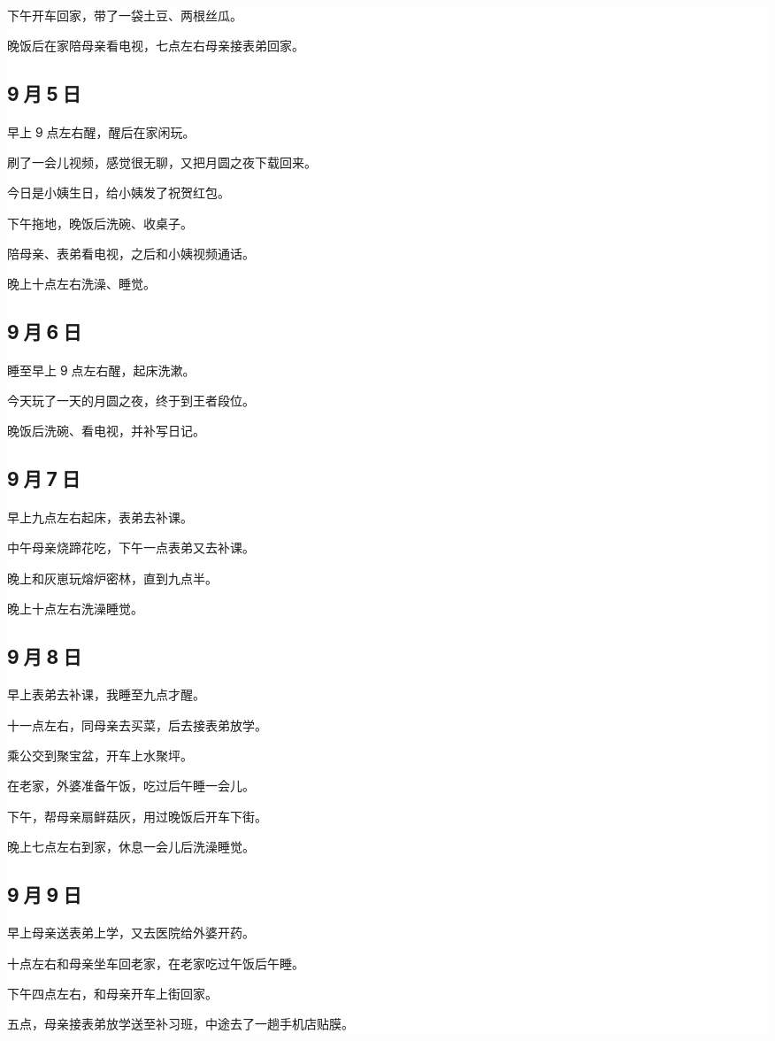 下午开车回家，带了一袋土豆、两根丝瓜。

晚饭后在家陪母亲看电视，七点左右母亲接表弟回家。

## 9 月 5 日

早上 9 点左右醒，醒后在家闲玩。

刷了一会儿视频，感觉很无聊，又把月圆之夜下载回来。

今日是小姨生日，给小姨发了祝贺红包。

下午拖地，晚饭后洗碗、收桌子。

陪母亲、表弟看电视，之后和小姨视频通话。

晚上十点左右洗澡、睡觉。

## 9 月 6 日

睡至早上 9 点左右醒，起床洗漱。

今天玩了一天的月圆之夜，终于到王者段位。

晚饭后洗碗、看电视，并补写日记。

## 9 月 7 日

早上九点左右起床，表弟去补课。

中午母亲烧蹄花吃，下午一点表弟又去补课。

晚上和灰崽玩熔炉密林，直到九点半。

晚上十点左右洗澡睡觉。

## 9 月 8 日

早上表弟去补课，我睡至九点才醒。

十一点左右，同母亲去买菜，后去接表弟放学。

乘公交到聚宝盆，开车上水聚坪。

在老家，外婆准备午饭，吃过后午睡一会儿。

下午，帮母亲扇鲜菇灰，用过晚饭后开车下街。

晚上七点左右到家，休息一会儿后洗澡睡觉。

## 9 月 9 日

早上母亲送表弟上学，又去医院给外婆开药。

十点左右和母亲坐车回老家，在老家吃过午饭后午睡。

下午四点左右，和母亲开车上街回家。

五点，母亲接表弟放学送至补习班，中途去了一趟手机店贴膜。
